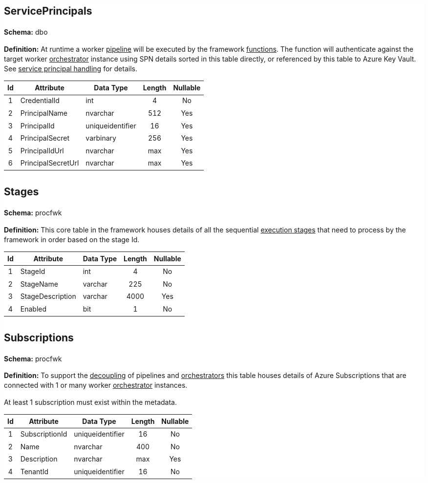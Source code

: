 
## ServicePrincipals
__Schema:__ dbo

__Definition:__ At runtime a worker [pipeline](/procfwk/pipelines) will be executed by the framework [functions](/procfwk/functions). The function will authenticate against the target worker [orchestrator](/procfwk/orchestrators) instance using SPN details sorted in this table directly, or referenced by this table to Azure Key Vault. See [service principal handling](/procfwk/spnhandling) for details.

|Id|Attribute|Data Type|Length|Nullable
|:---:|---|---|:---:|:---:|
|1|CredentialId|int|4|No
|2|PrincipalName|nvarchar|512|Yes
|3|PrincipalId|uniqueidentifier|16|Yes
|4|PrincipalSecret|varbinary|256|Yes
|5|PrincipalIdUrl|nvarchar|max|Yes
|6|PrincipalSecretUrl|nvarchar|max|Yes


## Stages
__Schema:__ procfwk

__Definition:__ This core table in the framework houses details of all the sequential [execution stages](/procfwk/executionstages) that need to process by the framework in order based on the stage Id.

|Id|Attribute|Data Type|Length|Nullable
|:---:|---|---|:---:|:---:|
|1|StageId|int|4|No
|2|StageName|varchar|225|No
|3|StageDescription|varchar|4000|Yes
|4|Enabled|bit|1|No

## Subscriptions
__Schema:__ procfwk

__Definition:__ To support the [decoupling](/procfwk/workerdecoupling) of pipelines and [orchestrators](/procfwk/orchestrators) this table houses details of Azure Subscriptions that are connected with 1 or many worker [orchestrator](/procfwk/orchestrators) instances.

At least 1 subscription must exist within the metadata.

|Id|Attribute|Data Type|Length|Nullable
|:---:|---|---|:---:|:---:|
|1|SubscriptionId|uniqueidentifier|16|No
|2|Name|nvarchar|400|No
|3|Description|nvarchar|max|Yes
|4|TenantId|uniqueidentifier|16|No
